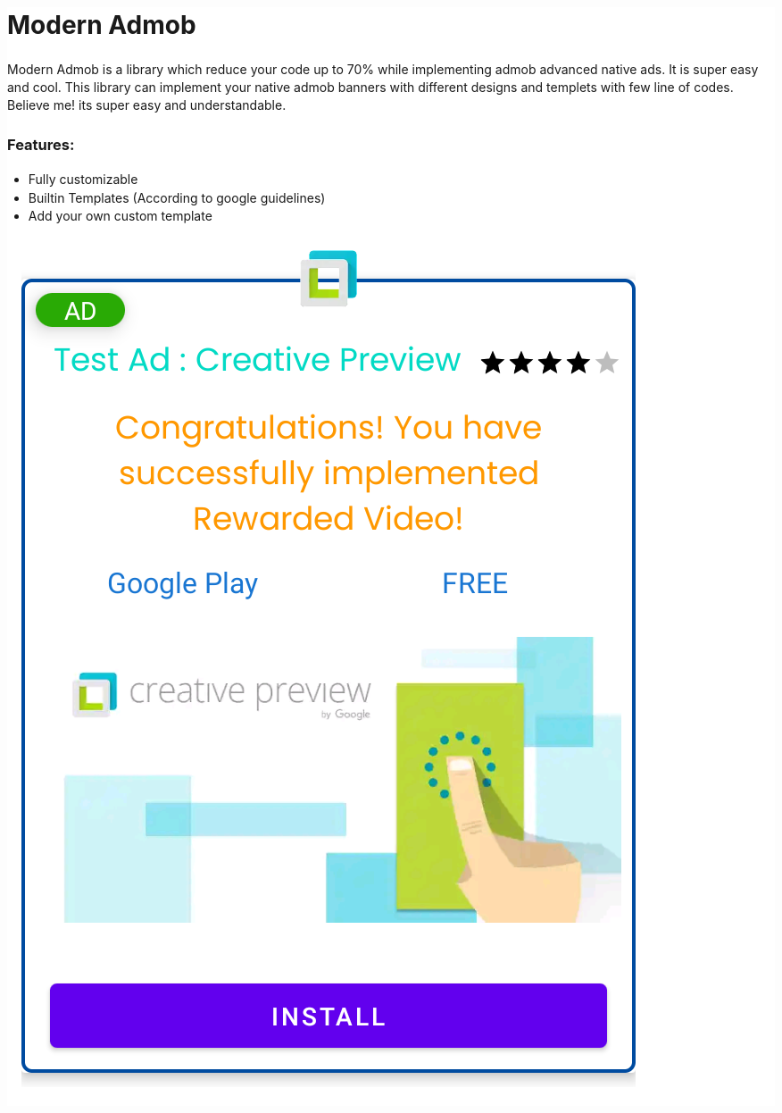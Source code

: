 # Modern Admob
Modern Admob is a library which reduce your code up to 70% while implementing admob advanced native ads. It is super easy and cool. This library can implement your native admob banners with different designs and templets with few line of codes. Believe me! its super easy and understandable.
### Features:
- Fully customizable
- Builtin Templates (According to google guidelines)
- Add your own custom template

![Medium Size](medium.png)